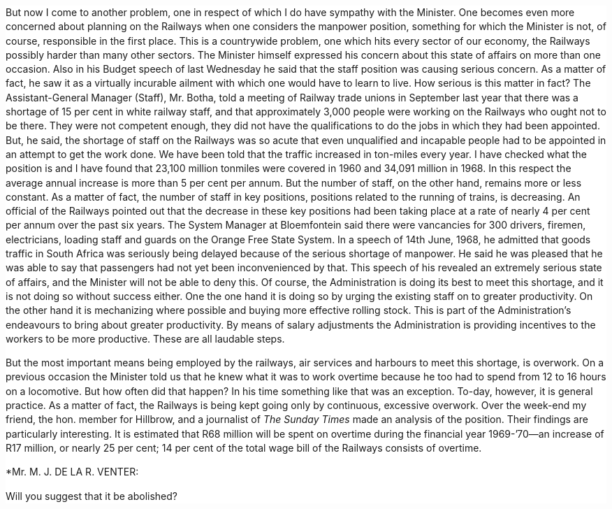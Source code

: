 <p>But now I come to another problem, one in respect of which I do have sympathy with the Minister. One becomes even more concerned about planning on the Railways when one considers the manpower position, something for which the Minister is not, of course, responsible in the first place. This is a countrywide problem, one which hits every sector of our economy, the Railways possibly harder than many other sectors. The Minister himself expressed his concern about this state of affairs on more than one occasion. Also in his Budget speech of last Wednesday he said that the staff position was causing serious concern. As a matter of fact, he saw it as a virtually incurable ailment with which one would have to learn to live. How serious is this matter in fact? The Assistant-General Manager (Staff), Mr. Botha, told a meeting of Railway trade unions in September last year that there was a shortage of 15 per cent in white railway staff, and that approximately 3,000 people were working on the Railways who ought not to be there. They were not competent enough, they did not have the qualifications to do the jobs in which they had been appointed. But, he said, the shortage of staff on the Railways was so acute that even unqualified and incapable people had to be appointed in an attempt to get the work done. We have been told that the traffic increased in ton-miles every year. I have checked what the position is and I have found that 23,100 million tonmiles were covered in 1960 and 34,091 million in 1968. In this respect the average annual increase is more than 5 per cent per annum. But the number of staff, on the other hand, remains more or less constant. As a matter of fact, the number of staff in key positions, positions related to the running of trains, is decreasing. An official of the Railways pointed out that the decrease in these key positions had been taking place at a rate of nearly 4 per cent per annum over the past six years. The System Manager at Bloemfontein said there were vancancies for 300 drivers, firemen, electricians, loading staff and guards on the Orange Free State System. In a speech of 14th June, 1968, he admitted that goods traffic in South Africa was seriously being delayed because of the serious shortage of manpower. He said he was pleased that he was able to say that passengers had not yet been inconvenienced by that. This speech of his revealed an extremely serious state of affairs, and the Minister will not be able to deny this. Of course, the Administration is doing its best to meet this shortage, and it is not doing so without success either. One the one hand it is doing so by urging the existing staff on to greater productivity. On the other hand it is mechanizing where possible and buying more effective rolling stock. This is part of the Administration&#x2019;s endeavours to bring about greater productivity. By means of salary adjustments the Administration is providing incentives to the workers to be more productive. These are all laudable steps.</p>

<p>But the most important means being employed by the railways, air services and harbours to meet this shortage, is overwork. On a previous occasion the Minister told us that he knew what it was to work overtime because he too had to spend from 12 to 16 hours on a locomotive. But how often did that happen? In his time something like that was an exception. To-day, however, it is general practice. As a matter of fact, the Railways is being kept going only by continuous, excessive overwork. Over the week-end my friend, the hon. member for Hillbrow, and a journalist of <i>The Sunday Times</i> made an analysis of the position. Their findings are particularly interesting. It is estimated that R68 million will be spent on overtime during the financial year 1969-&#x2019;70&#x2014;an increase of R17 million, or nearly 25 per cent; 14 per cent of the total wage bill of the Railways consists of overtime.</p>

</speech>

<speech by="#venter">

<from>*Mr. <person refersTo="hansard_za">M. J. DE LA R. VENTER</person>:</from>

<p>Will you suggest that it be abolished?</p>

</speech>

<speech by="#steyn">
